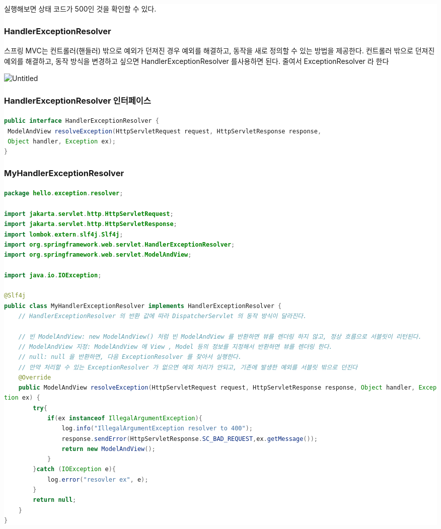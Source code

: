 실행해보면 상태 코드가 500인 것을 확인할 수 있다.

### HandlerExceptionResolver

스프링 MVC는 컨트롤러(핸들러) 밖으로 예외가 던져진 경우 예외를 해결하고, 동작을 새로 정의할 수 있는 방법을 제공한다. 컨트롤러 밖으로 던져진 예외를 해결하고, 동작 방식을 변경하고 싶으면 HandlerExceptionResolver 를사용하면 된다. 줄여서 ExceptionResolver 라 한다

![Untitled](https://prod-files-secure.s3.us-west-2.amazonaws.com/cf9135fb-4c49-4728-ad1e-1602d2797b14/7f32c4ea-df92-4ea2-839c-315b20e2ae7c/Untitled.png)

### HandlerExceptionResolver 인터페이스

```java
public interface HandlerExceptionResolver {
 ModelAndView resolveException(HttpServletRequest request, HttpServletResponse response,
 Object handler, Exception ex);
}
```

### MyHandlerExceptionResolver

```java
package hello.exception.resolver;

import jakarta.servlet.http.HttpServletRequest;
import jakarta.servlet.http.HttpServletResponse;
import lombok.extern.slf4j.Slf4j;
import org.springframework.web.servlet.HandlerExceptionResolver;
import org.springframework.web.servlet.ModelAndView;

import java.io.IOException;

@Slf4j
public class MyHandlerExceptionResolver implements HandlerExceptionResolver {
    // HandlerExceptionResolver 의 반환 값에 따라 DispatcherServlet 의 동작 방식이 달라진다.

    // 빈 ModelAndView: new ModelAndView() 처럼 빈 ModelAndView 를 반환하면 뷰를 렌더링 하지 않고, 정상 흐름으로 서블릿이 리턴된다.
    // ModelAndView 지정: ModelAndView 에 View , Model 등의 정보를 지정해서 반환하면 뷰를 렌더링 한다.
    // null: null 을 반환하면, 다음 ExceptionResolver 를 찾아서 실행한다.
    // 만약 처리할 수 있는 ExceptionResolver 가 없으면 예외 처리가 안되고, 기존에 발생한 예외를 서블릿 밖으로 던진다
    @Override
    public ModelAndView resolveException(HttpServletRequest request, HttpServletResponse response, Object handler, Exception ex) {
        try{
            if(ex instanceof IllegalArgumentException){
                log.info("IllegalArgumentException resolver to 400");
                response.sendError(HttpServletResponse.SC_BAD_REQUEST,ex.getMessage());
                return new ModelAndView();
            }
        }catch (IOException e){
            log.error("resovler ex", e);
        }
        return null;
    }
}

```
